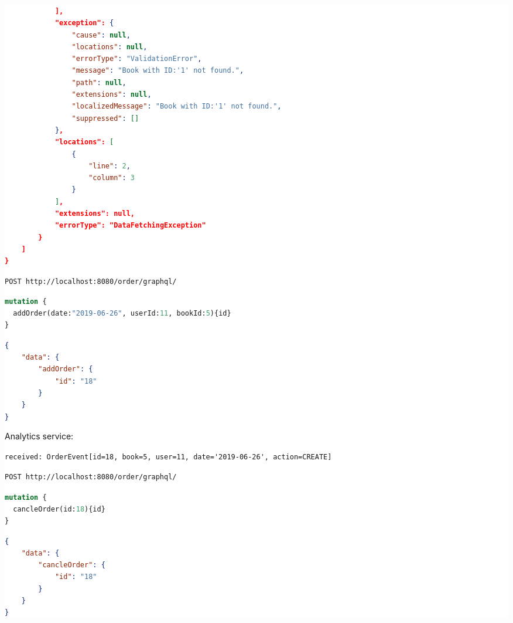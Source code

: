 ```json
            ],
            "exception": {
                "cause": null,
                "locations": null,
                "errorType": "ValidationError",
                "message": "Book with ID:'1' not found.",
                "path": null,
                "extensions": null,
                "localizedMessage": "Book with ID:'1' not found.",
                "suppressed": []
            },
            "locations": [
                {
                    "line": 2,
                    "column": 3
                }
            ],
            "extensions": null,
            "errorType": "DataFetchingException"
        }
    ]
}
```

`POST http://localhost:8080/order/graphql/`
```graphql
mutation {
  addOrder(date:"2019-06-26", userId:11, bookId:5){id}
}
```
```json
{
    "data": {
        "addOrder": {
            "id": "18"
        }
    }
}
```

Analytics service:
```log
received: OrderEvent[id=18, book=5, user=11, date='2019-06-26', action=CREATE]
```

`POST http://localhost:8080/order/graphql/`
```graphql
mutation {
  cancleOrder(id:18){id}
}
```
```json
{
    "data": {
        "cancleOrder": {
            "id": "18"
        }
    }
}
```
